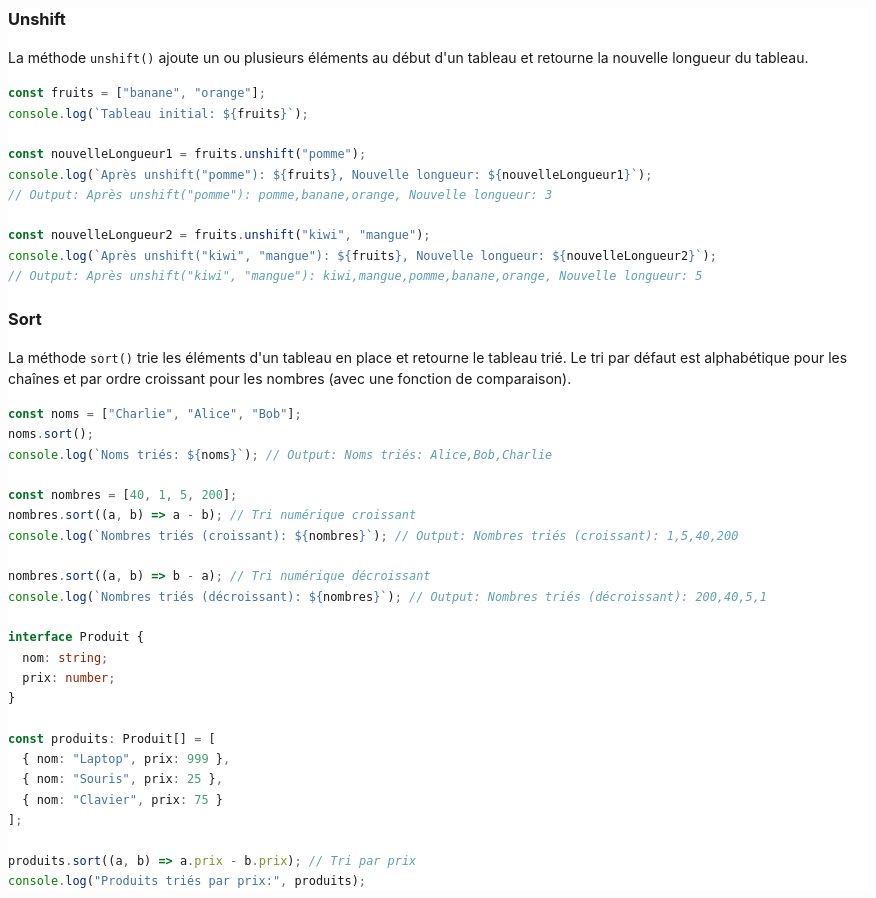 ### Unshift

La méthode `unshift()` ajoute un ou plusieurs éléments au début d'un tableau et retourne la nouvelle longueur du tableau.

```typescript
const fruits = ["banane", "orange"];
console.log(`Tableau initial: ${fruits}`);

const nouvelleLongueur1 = fruits.unshift("pomme");
console.log(`Après unshift("pomme"): ${fruits}, Nouvelle longueur: ${nouvelleLongueur1}`);
// Output: Après unshift("pomme"): pomme,banane,orange, Nouvelle longueur: 3

const nouvelleLongueur2 = fruits.unshift("kiwi", "mangue");
console.log(`Après unshift("kiwi", "mangue"): ${fruits}, Nouvelle longueur: ${nouvelleLongueur2}`);
// Output: Après unshift("kiwi", "mangue"): kiwi,mangue,pomme,banane,orange, Nouvelle longueur: 5
```

### Sort

La méthode `sort()` trie les éléments d'un tableau en place et retourne le tableau trié. Le tri par défaut est alphabétique pour les chaînes et par ordre croissant pour les nombres (avec une fonction de comparaison).

```typescript
const noms = ["Charlie", "Alice", "Bob"];
noms.sort();
console.log(`Noms triés: ${noms}`); // Output: Noms triés: Alice,Bob,Charlie

const nombres = [40, 1, 5, 200];
nombres.sort((a, b) => a - b); // Tri numérique croissant
console.log(`Nombres triés (croissant): ${nombres}`); // Output: Nombres triés (croissant): 1,5,40,200

nombres.sort((a, b) => b - a); // Tri numérique décroissant
console.log(`Nombres triés (décroissant): ${nombres}`); // Output: Nombres triés (décroissant): 200,40,5,1

interface Produit {
  nom: string;
  prix: number;
}

const produits: Produit[] = [
  { nom: "Laptop", prix: 999 },
  { nom: "Souris", prix: 25 },
  { nom: "Clavier", prix: 75 }
];

produits.sort((a, b) => a.prix - b.prix); // Tri par prix
console.log("Produits triés par prix:", produits);
```
